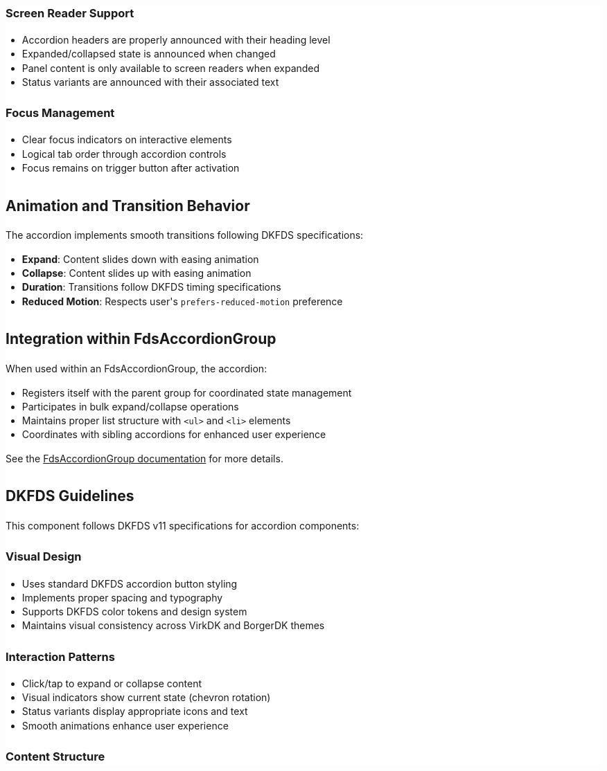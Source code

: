 ### Screen Reader Support

- Accordion headers are properly announced with their heading level
- Expanded/collapsed state is announced when changed
- Panel content is only available to screen readers when expanded
- Status variants are announced with their associated text

### Focus Management

- Clear focus indicators on interactive elements
- Logical tab order through accordion controls
- Focus remains on trigger button after activation

## Animation and Transition Behavior

The accordion implements smooth transitions following DKFDS specifications:

- **Expand**: Content slides down with easing animation
- **Collapse**: Content slides up with easing animation
- **Duration**: Transitions follow DKFDS timing specifications
- **Reduced Motion**: Respects user's `prefers-reduced-motion` preference

## Integration within FdsAccordionGroup

When used within an FdsAccordionGroup, the accordion:

- Registers itself with the parent group for coordinated state management
- Participates in bulk expand/collapse operations
- Maintains proper list structure with `<ul>` and `<li>` elements
- Coordinates with sibling accordions for enhanced user experience

See the [FdsAccordionGroup documentation](./fds-accordion-group.md) for more details.

## DKFDS Guidelines

This component follows DKFDS v11 specifications for accordion components:

### Visual Design

- Uses standard DKFDS accordion button styling
- Implements proper spacing and typography
- Supports DKFDS color tokens and design system
- Maintains visual consistency across VirkDK and BorgerDK themes

### Interaction Patterns

- Click/tap to expand or collapse content
- Visual indicators show current state (chevron rotation)
- Status variants display appropriate icons and text
- Smooth animations enhance user experience

### Content Structure
